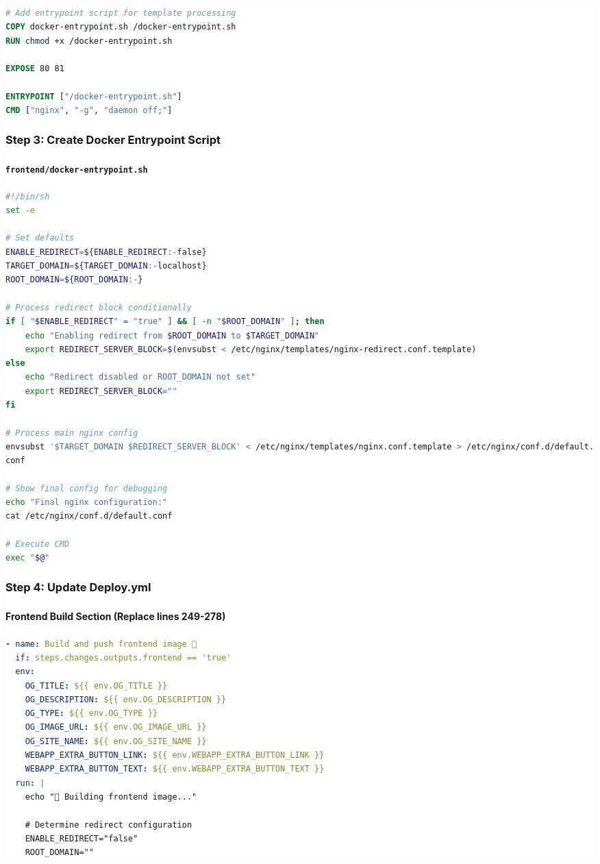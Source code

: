 ```dockerfile
# Add entrypoint script for template processing
COPY docker-entrypoint.sh /docker-entrypoint.sh
RUN chmod +x /docker-entrypoint.sh

EXPOSE 80 81

ENTRYPOINT ["/docker-entrypoint.sh"]
CMD ["nginx", "-g", "daemon off;"]
```

### Step 3: Create Docker Entrypoint Script

#### `frontend/docker-entrypoint.sh`
```bash
#!/bin/sh
set -e

# Set defaults
ENABLE_REDIRECT=${ENABLE_REDIRECT:-false}
TARGET_DOMAIN=${TARGET_DOMAIN:-localhost}
ROOT_DOMAIN=${ROOT_DOMAIN:-}

# Process redirect block conditionally
if [ "$ENABLE_REDIRECT" = "true" ] && [ -n "$ROOT_DOMAIN" ]; then
    echo "Enabling redirect from $ROOT_DOMAIN to $TARGET_DOMAIN"
    export REDIRECT_SERVER_BLOCK=$(envsubst < /etc/nginx/templates/nginx-redirect.conf.template)
else
    echo "Redirect disabled or ROOT_DOMAIN not set"
    export REDIRECT_SERVER_BLOCK=""
fi

# Process main nginx config
envsubst '$TARGET_DOMAIN $REDIRECT_SERVER_BLOCK' < /etc/nginx/templates/nginx.conf.template > /etc/nginx/conf.d/default.conf

# Show final config for debugging
echo "Final nginx configuration:"
cat /etc/nginx/conf.d/default.conf

# Execute CMD
exec "$@"
```

### Step 4: Update Deploy.yml

#### Frontend Build Section (Replace lines 249-278)
```yaml
- name: Build and push frontend image 🎨
  if: steps.changes.outputs.frontend == 'true'
  env:
    OG_TITLE: ${{ env.OG_TITLE }}
    OG_DESCRIPTION: ${{ env.OG_DESCRIPTION }}
    OG_TYPE: ${{ env.OG_TYPE }}
    OG_IMAGE_URL: ${{ env.OG_IMAGE_URL }}
    OG_SITE_NAME: ${{ env.OG_SITE_NAME }}
    WEBAPP_EXTRA_BUTTON_LINK: ${{ env.WEBAPP_EXTRA_BUTTON_LINK }}
    WEBAPP_EXTRA_BUTTON_TEXT: ${{ env.WEBAPP_EXTRA_BUTTON_TEXT }}
  run: |
    echo "🚀 Building frontend image..."
    
    # Determine redirect configuration
    ENABLE_REDIRECT="false"
    ROOT_DOMAIN=""
```